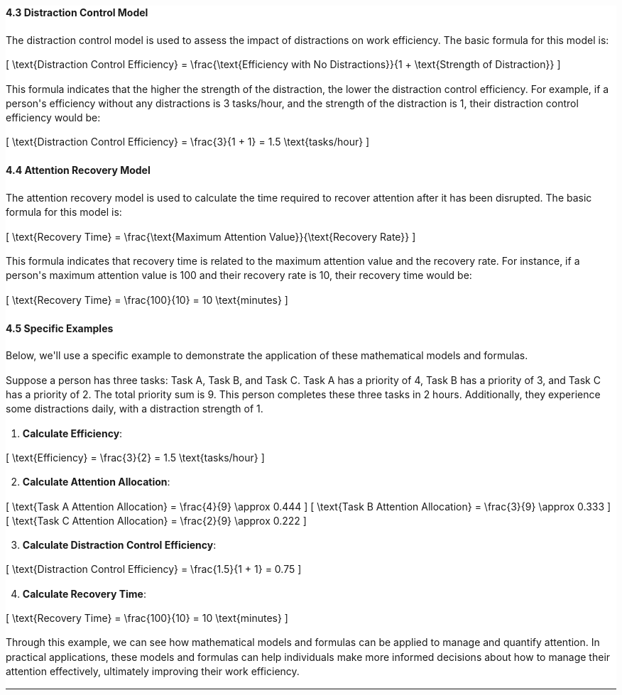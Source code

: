 #### 4.3 Distraction Control Model

The distraction control model is used to assess the impact of distractions on work efficiency. The basic formula for this model is:

\[ \text{Distraction Control Efficiency} = \frac{\text{Efficiency with No Distractions}}{1 + \text{Strength of Distraction}} \]

This formula indicates that the higher the strength of the distraction, the lower the distraction control efficiency. For example, if a person's efficiency without any distractions is 3 tasks/hour, and the strength of the distraction is 1, their distraction control efficiency would be:

\[ \text{Distraction Control Efficiency} = \frac{3}{1 + 1} = 1.5 \text{tasks/hour} \]

#### 4.4 Attention Recovery Model

The attention recovery model is used to calculate the time required to recover attention after it has been disrupted. The basic formula for this model is:

\[ \text{Recovery Time} = \frac{\text{Maximum Attention Value}}{\text{Recovery Rate}} \]

This formula indicates that recovery time is related to the maximum attention value and the recovery rate. For instance, if a person's maximum attention value is 100 and their recovery rate is 10, their recovery time would be:

\[ \text{Recovery Time} = \frac{100}{10} = 10 \text{minutes} \]

#### 4.5 Specific Examples

Below, we'll use a specific example to demonstrate the application of these mathematical models and formulas.

Suppose a person has three tasks: Task A, Task B, and Task C. Task A has a priority of 4, Task B has a priority of 3, and Task C has a priority of 2. The total priority sum is 9. This person completes these three tasks in 2 hours. Additionally, they experience some distractions daily, with a distraction strength of 1.

1. **Calculate Efficiency**:

\[ \text{Efficiency} = \frac{3}{2} = 1.5 \text{tasks/hour} \]

2. **Calculate Attention Allocation**:

\[ \text{Task A Attention Allocation} = \frac{4}{9} \approx 0.444 \]
\[ \text{Task B Attention Allocation} = \frac{3}{9} \approx 0.333 \]
\[ \text{Task C Attention Allocation} = \frac{2}{9} \approx 0.222 \]

3. **Calculate Distraction Control Efficiency**:

\[ \text{Distraction Control Efficiency} = \frac{1.5}{1 + 1} = 0.75 \]

4. **Calculate Recovery Time**:

\[ \text{Recovery Time} = \frac{100}{10} = 10 \text{minutes} \]

Through this example, we can see how mathematical models and formulas can be applied to manage and quantify attention. In practical applications, these models and formulas can help individuals make more informed decisions about how to manage their attention effectively, ultimately improving their work efficiency.

---